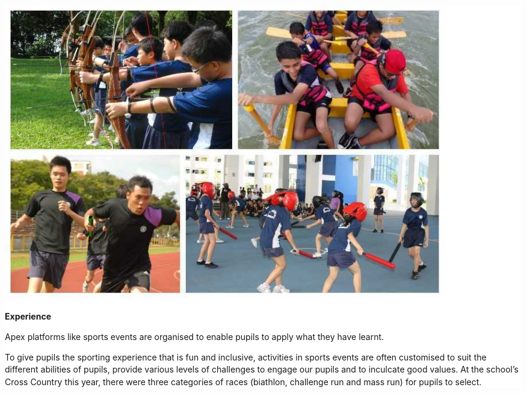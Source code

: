 <img src="/images/Signature%20Programmes/LLP%203.jpg"  
     style="width:85%">		 


**Experience**

Apex platforms like sports events are organised to enable pupils to apply what they have learnt.

To give pupils the sporting experience that is fun and inclusive, activities in sports events are often customised to suit the different abilities of pupils, provide various levels of challenges to engage our pupils and to inculcate good values. At the school’s Cross Country this year, there were three categories of races (biathlon, challenge run and mass run) for pupils to select.
